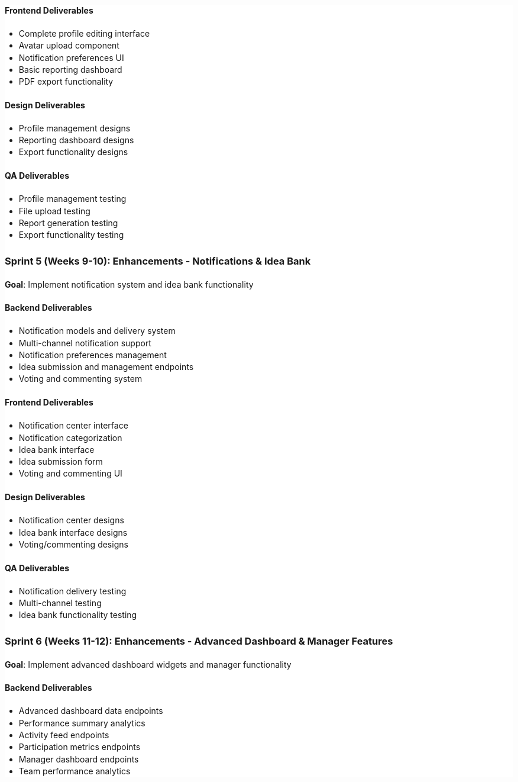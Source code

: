 #### Frontend Deliverables
- Complete profile editing interface
- Avatar upload component
- Notification preferences UI
- Basic reporting dashboard
- PDF export functionality

#### Design Deliverables
- Profile management designs
- Reporting dashboard designs
- Export functionality designs

#### QA Deliverables
- Profile management testing
- File upload testing
- Report generation testing
- Export functionality testing

### Sprint 5 (Weeks 9-10): Enhancements - Notifications & Idea Bank
**Goal**: Implement notification system and idea bank functionality

#### Backend Deliverables
- Notification models and delivery system
- Multi-channel notification support
- Notification preferences management
- Idea submission and management endpoints
- Voting and commenting system

#### Frontend Deliverables
- Notification center interface
- Notification categorization
- Idea bank interface
- Idea submission form
- Voting and commenting UI

#### Design Deliverables
- Notification center designs
- Idea bank interface designs
- Voting/commenting designs

#### QA Deliverables
- Notification delivery testing
- Multi-channel testing
- Idea bank functionality testing

### Sprint 6 (Weeks 11-12): Enhancements - Advanced Dashboard & Manager Features
**Goal**: Implement advanced dashboard widgets and manager functionality

#### Backend Deliverables
- Advanced dashboard data endpoints
- Performance summary analytics
- Activity feed endpoints
- Participation metrics endpoints
- Manager dashboard endpoints
- Team performance analytics
